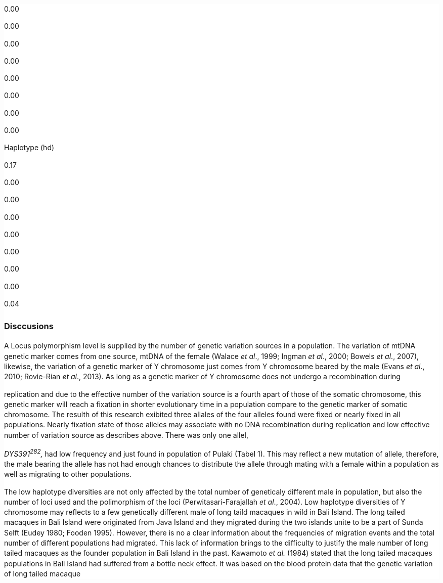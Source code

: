 <p><span class="font4">0.00</span></p></td><td style="vertical-align:middle;">
<p><span class="font4">0.00</span></p></td><td style="vertical-align:middle;">
<p><span class="font4">0.00</span></p></td><td style="vertical-align:middle;">
<p><span class="font4">0.00</span></p></td><td style="vertical-align:middle;">
<p><span class="font4">0.00</span></p></td><td style="vertical-align:middle;">
<p><span class="font4">0.00</span></p></td><td style="vertical-align:middle;">
<p><span class="font4">0.00</span></p></td><td style="vertical-align:middle;">
<p><span class="font4">0.00</span></p></td></tr>
<tr><td style="vertical-align:middle;">
<p><span class="font4">Haplotype (hd)</span></p></td><td style="vertical-align:middle;">
<p><span class="font4">0.17</span></p></td><td style="vertical-align:middle;">
<p><span class="font4">0.00</span></p></td><td style="vertical-align:middle;">
<p><span class="font4">0.00</span></p></td><td style="vertical-align:middle;">
<p><span class="font4">0.00</span></p></td><td style="vertical-align:middle;">
<p><span class="font4">0.00</span></p></td><td style="vertical-align:middle;">
<p><span class="font4">0.00</span></p></td><td style="vertical-align:middle;">
<p><span class="font4">0.00</span></p></td><td style="vertical-align:middle;">
<p><span class="font4">0.00</span></p></td><td style="vertical-align:middle;">
<p><span class="font4">0.04</span></p></td></tr>
</table>
<h3><a name="bookmark19"></a><span class="font5" style="font-weight:bold;"><a name="bookmark20"></a>Disccusions</span></h3>
<p><span class="font5">A Locus polymorphism level is supplied by the number of genetic variation sources in a population. The variation of mtDNA genetic marker comes from one source, mtDNA of the female (Walace </span><span class="font5" style="font-style:italic;">et al</span><span class="font5">., 1999; Ingman </span><span class="font5" style="font-style:italic;">et al</span><span class="font5">., 2000; Bowels </span><span class="font5" style="font-style:italic;">et al</span><span class="font5">., 2007), likewise, the variation of a genetic marker of Y chromosome just comes from Y chromosome beared by the male (Evans </span><span class="font5" style="font-style:italic;">et al</span><span class="font5">., 2010; Rovie-Rian </span><span class="font5" style="font-style:italic;">et al</span><span class="font5">., 2013). As long as a genetic marker of Y chromosome does not undergo a recombination during</span></p>
<p><span class="font5">replication and due to the effective number of the variation source is a fourth apart of those of the somatic chromosome, this genetic marker will reach a fixation in shorter evolutionary time in a population compare to the genetic marker of somatic chromosome. The resulth of this research exibited three allales of the four alleles found were fixed or nearly fixed in all populations. Nearly fixation state of those alleles may associate with no DNA recombination during replication and low effective number of variation source as describes above. There was only one allel,</span></p>
<p><span class="font5" style="font-style:italic;">DYS391<sup>282</sup>,</span><span class="font5"> had low frequency and just found in population of Pulaki (Tabel 1). This may reflect a new mutation of allele, therefore, the male bearing the allele has not had enough chances to distribute the allele through mating with a female within a population as well as migrating to other populations.</span></p>
<p><span class="font5">The low haplotype diversities are not only affected by the total number of geneticaly different male in population, but also the number of loci used and the polimorphism of the loci (Perwitasari-Farajallah </span><span class="font5" style="font-style:italic;">et al</span><span class="font5">., 2004). Low haplotype diversities of Y chromosome may reflects to a few genetically different male of long taild macaques in wild in Bali Island. The long tailed macaques in Bali Island were originated from Java Island and they migrated during the two islands unite to be a part of Sunda Selft (Eudey 1980; Fooden 1995). However, there is no a clear information about the frequencies of migration events and the total number of different populations had migrated. This lack of information brings to the difficulty to justify the male number of long tailed macaques as the founder population in Bali Island in the past. Kawamoto </span><span class="font5" style="font-style:italic;">et al. </span><span class="font5">(1984) stated that the long tailed macaques populations in Bali Island had suffered from a bottle neck effect. It was based on the blood protein data that the genetic variation of long tailed macaque</span></p>